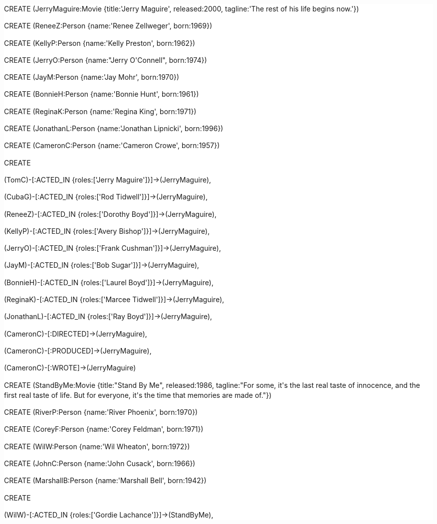 
   CREATE (JerryMaguire:Movie {title:'Jerry Maguire', released:2000, tagline:'The rest of his life begins now.'})

   CREATE (ReneeZ:Person {name:'Renee Zellweger', born:1969})

   CREATE (KellyP:Person {name:'Kelly Preston', born:1962})

   CREATE (JerryO:Person {name:"Jerry O'Connell", born:1974})

   CREATE (JayM:Person {name:'Jay Mohr', born:1970})

   CREATE (BonnieH:Person {name:'Bonnie Hunt', born:1961})

   CREATE (ReginaK:Person {name:'Regina King', born:1971})

   CREATE (JonathanL:Person {name:'Jonathan Lipnicki', born:1996})

   CREATE (CameronC:Person {name:'Cameron Crowe', born:1957})

   CREATE

   (TomC)-[:ACTED_IN {roles:['Jerry Maguire']}]->(JerryMaguire),

   (CubaG)-[:ACTED_IN {roles:['Rod Tidwell']}]->(JerryMaguire),

   (ReneeZ)-[:ACTED_IN {roles:['Dorothy Boyd']}]->(JerryMaguire),

   (KellyP)-[:ACTED_IN {roles:['Avery Bishop']}]->(JerryMaguire),

   (JerryO)-[:ACTED_IN {roles:['Frank Cushman']}]->(JerryMaguire),

   (JayM)-[:ACTED_IN {roles:['Bob Sugar']}]->(JerryMaguire),

   (BonnieH)-[:ACTED_IN {roles:['Laurel Boyd']}]->(JerryMaguire),

   (ReginaK)-[:ACTED_IN {roles:['Marcee Tidwell']}]->(JerryMaguire),

   (JonathanL)-[:ACTED_IN {roles:['Ray Boyd']}]->(JerryMaguire),

   (CameronC)-[:DIRECTED]->(JerryMaguire),

   (CameronC)-[:PRODUCED]->(JerryMaguire),

   (CameronC)-[:WROTE]->(JerryMaguire)



   CREATE (StandByMe:Movie {title:"Stand By Me", released:1986, tagline:"For some, it's the last real taste of innocence, and the first real taste of life. But for everyone, it's the time that memories are made of."})

   CREATE (RiverP:Person {name:'River Phoenix', born:1970})

   CREATE (CoreyF:Person {name:'Corey Feldman', born:1971})

   CREATE (WilW:Person {name:'Wil Wheaton', born:1972})

   CREATE (JohnC:Person {name:'John Cusack', born:1966})

   CREATE (MarshallB:Person {name:'Marshall Bell', born:1942})

   CREATE

   (WilW)-[:ACTED_IN {roles:['Gordie Lachance']}]->(StandByMe),
